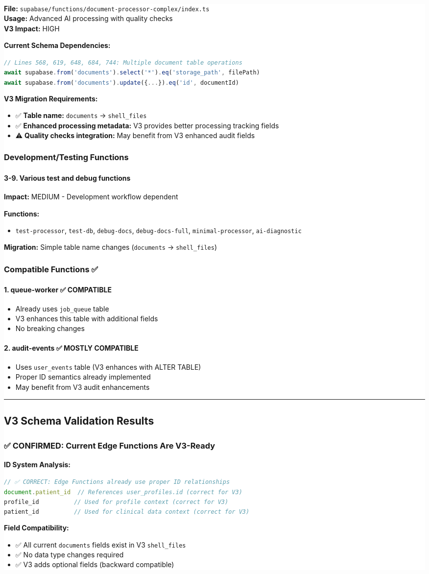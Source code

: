 **File:** `supabase/functions/document-processor-complex/index.ts`  
**Usage:** Advanced AI processing with quality checks  
**V3 Impact:** HIGH

**Current Schema Dependencies:**
```typescript
// Lines 568, 619, 648, 684, 744: Multiple document table operations
await supabase.from('documents').select('*').eq('storage_path', filePath)
await supabase.from('documents').update({...}).eq('id', documentId)
```

**V3 Migration Requirements:**
- ✅ **Table name:** `documents` → `shell_files`
- ✅ **Enhanced processing metadata:** V3 provides better processing tracking fields
- ⚠️ **Quality checks integration:** May benefit from V3 enhanced audit fields

### **Development/Testing Functions**

#### **3-9. Various test and debug functions**
**Impact:** MEDIUM - Development workflow dependent

**Functions:**
- `test-processor`, `test-db`, `debug-docs`, `debug-docs-full`, `minimal-processor`, `ai-diagnostic`

**Migration:** Simple table name changes (`documents` → `shell_files`)

### **Compatible Functions** ✅

#### **1. queue-worker** ✅ **COMPATIBLE**
- Already uses `job_queue` table
- V3 enhances this table with additional fields
- No breaking changes

#### **2. audit-events** ✅ **MOSTLY COMPATIBLE** 
- Uses `user_events` table (V3 enhances with ALTER TABLE)
- Proper ID semantics already implemented
- May benefit from V3 audit enhancements

---

## V3 Schema Validation Results

### **✅ CONFIRMED: Current Edge Functions Are V3-Ready**

**ID System Analysis:**
```typescript
// ✅ CORRECT: Edge Functions already use proper ID relationships
document.patient_id  // References user_profiles.id (correct for V3)
profile_id          // Used for profile context (correct for V3) 
patient_id          // Used for clinical data context (correct for V3)
```

**Field Compatibility:**
- ✅ All current `documents` fields exist in V3 `shell_files`
- ✅ No data type changes required
- ✅ V3 adds optional fields (backward compatible)
